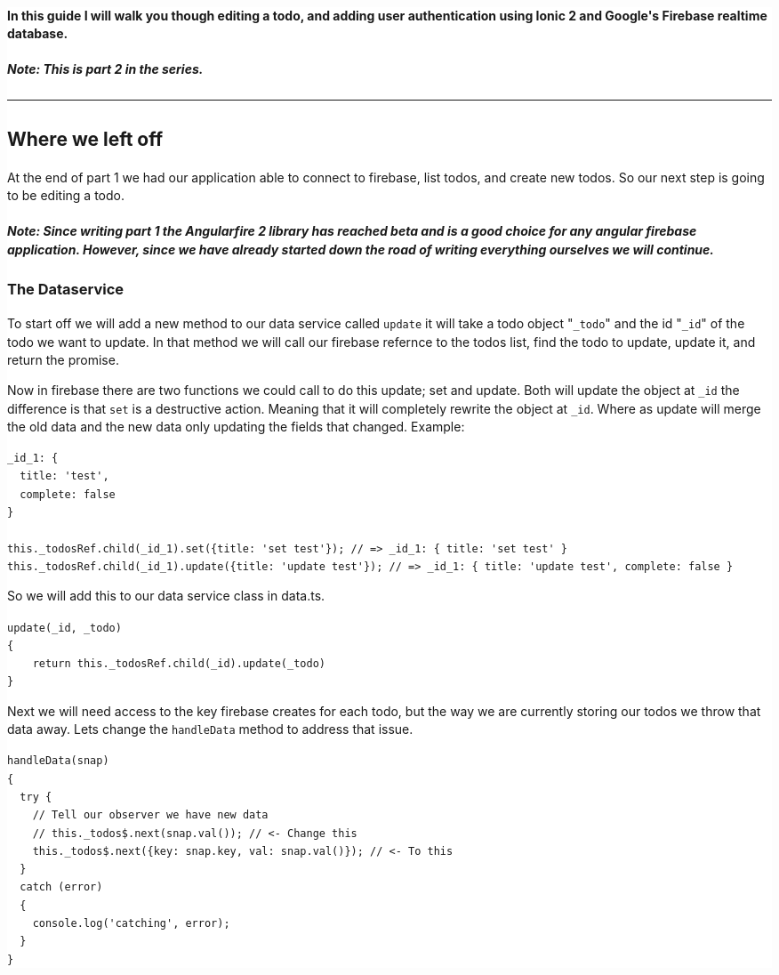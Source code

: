 #### In this guide I will walk you though editing a todo, and adding user authentication using Ionic 2 and Google's Firebase realtime database.
##### Note: This is part 2 in the series.

---

## Where we left off
At the end of part 1 we had our application able to connect to firebase, list todos, and create new todos. So our next step is going to be editing a todo. 

##### Note: Since writing part 1 the Angularfire 2 library has reached beta and is a good choice for any angular firebase application. However, since we have already started down the road of writing everything ourselves we will continue.

### The Dataservice
To start off we will add a new method to our data service called `update` it will take a todo object "`_todo`" and the id "`_id`" of the todo we want to update. In that method we will call our firebase refernce to the todos list, find the todo to update, update it, and return the promise.

Now in firebase there are two functions we could call to do this update; set and update. Both will update the object at `_id` the difference is that `set` is a destructive action. Meaning that it will completely rewrite the object at `_id`. Where as update will merge the old data and the new data only updating the fields that changed. Example:

```
_id_1: {
  title: 'test',
  complete: false
}

this._todosRef.child(_id_1).set({title: 'set test'}); // => _id_1: { title: 'set test' }
this._todosRef.child(_id_1).update({title: 'update test'}); // => _id_1: { title: 'update test', complete: false }
```
So we will add this to our data service class in data.ts.

```
update(_id, _todo)
{
    return this._todosRef.child(_id).update(_todo)
}
```
Next we will need access to the key firebase creates for each todo, but the way we are currently storing our todos we throw that data away. Lets change the `handleData` method to address that issue.

```
handleData(snap) 
{ 
  try { 
    // Tell our observer we have new data 
    // this._todos$.next(snap.val()); // <- Change this
    this._todos$.next({key: snap.key, val: snap.val()}); // <- To this
  } 
  catch (error) 
  { 
    console.log('catching', error); 
  }
}

```
